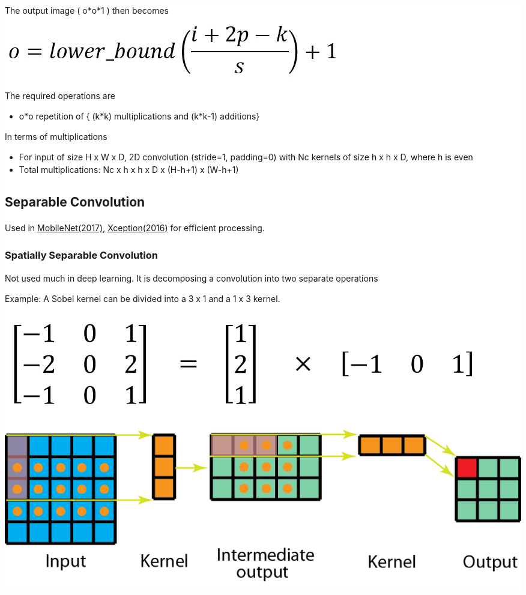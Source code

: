 The output image \( o\*o\*1 \) then becomes

![For output o\*o.](../../.gitbook/assets/image%20%28183%29.png)

The required operations are

* o\*o repetition of {  \(k\*k\) multiplications and \(k\*k-1\) additions}

In terms of multiplications

* For input of size H x W x D,  2D convolution \(stride=1, padding=0\) with Nc kernels of size h x h x D, where h is even
* Total multiplications:   Nc x h x h x D x \(H-h+1\) x \(W-h+1\)

## Separable Convolution

Used in [MobileNet\(2017\)](https://arxiv.org/abs/1704.04861), [Xception\(2016\)](https://arxiv.org/abs/1610.02357) for efficient processing.

### Spatially Separable Convolution

Not used much in deep learning. It is decomposing a convolution into two separate operations

Example: A Sobel kernel can be divided into a 3 x 1 and a 1 x 3 kernel.

![](../../.gitbook/assets/image%20%28180%29.png)

![Spatially separable convolution with 1 channel.](../../.gitbook/assets/image%20%28184%29.png)
